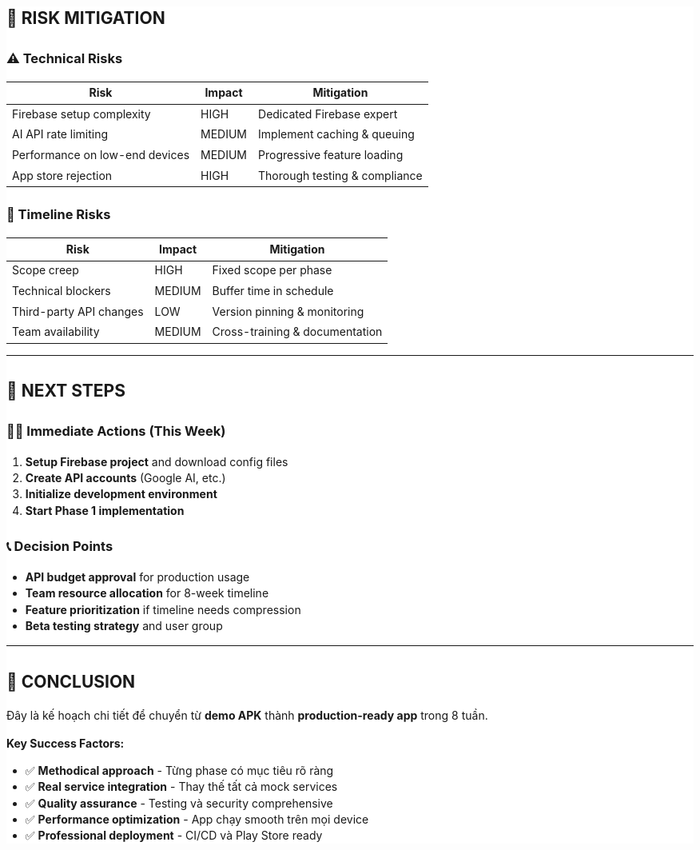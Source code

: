 
## 🚨 RISK MITIGATION

### ⚠️ Technical Risks
| Risk | Impact | Mitigation |
|------|--------|------------|
| Firebase setup complexity | HIGH | Dedicated Firebase expert |
| AI API rate limiting | MEDIUM | Implement caching & queuing |
| Performance on low-end devices | MEDIUM | Progressive feature loading |
| App store rejection | HIGH | Thorough testing & compliance |

### 📅 Timeline Risks
| Risk | Impact | Mitigation |
|------|--------|------------|
| Scope creep | HIGH | Fixed scope per phase |
| Technical blockers | MEDIUM | Buffer time in schedule |
| Third-party API changes | LOW | Version pinning & monitoring |
| Team availability | MEDIUM | Cross-training & documentation |

---

## 🎉 NEXT STEPS

### 🏃‍♂️ Immediate Actions (This Week)
1. **Setup Firebase project** and download config files
2. **Create API accounts** (Google AI, etc.)
3. **Initialize development environment** 
4. **Start Phase 1 implementation**

### 📞 Decision Points
- **API budget approval** for production usage
- **Team resource allocation** for 8-week timeline
- **Feature prioritization** if timeline needs compression
- **Beta testing strategy** and user group

---

## 📝 CONCLUSION

Đây là kế hoạch chi tiết để chuyển từ **demo APK** thành **production-ready app** trong 8 tuần.

**Key Success Factors:**
- ✅ **Methodical approach** - Từng phase có mục tiêu rõ ràng
- ✅ **Real service integration** - Thay thế tất cả mock services  
- ✅ **Quality assurance** - Testing và security comprehensive
- ✅ **Performance optimization** - App chạy smooth trên mọi device
- ✅ **Professional deployment** - CI/CD và Play Store ready
